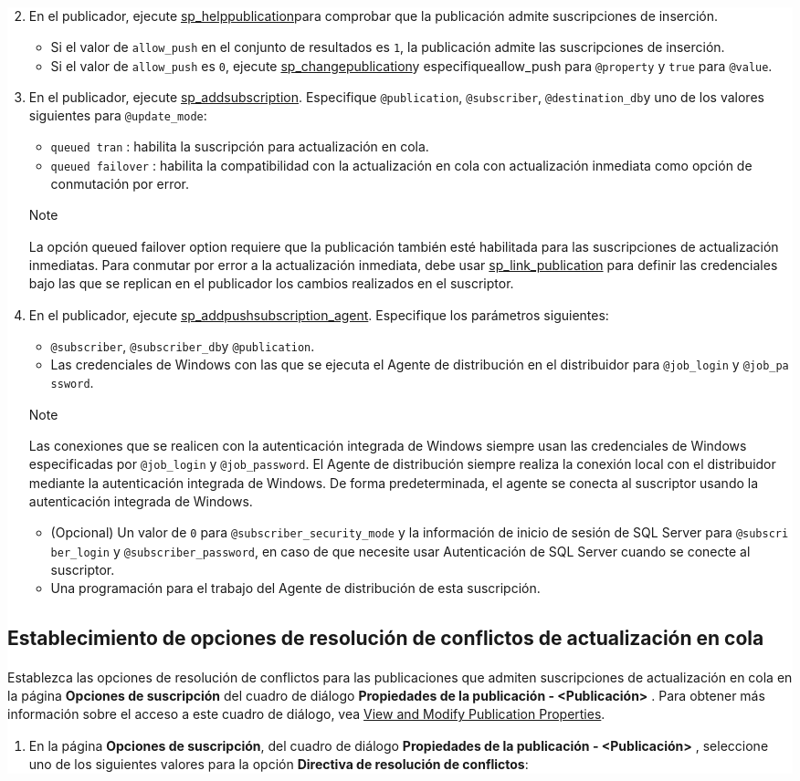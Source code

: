 2. En el publicador, ejecute [sp_helppublication](../../../relational-databases/system-stored-procedures/sp-helppublication-transact-sql.md)para comprobar que la publicación admite suscripciones de inserción. 

    * Si el valor de `allow_push` en el conjunto de resultados es `1`, la publicación admite las suscripciones de inserción.
    * Si el valor de `allow_push` es `0`, ejecute [sp_changepublication](../../../relational-databases/system-stored-procedures/sp-changepublication-transact-sql.md)y especifiqueallow_push para `@property` y `true` para `@value`. 

3. En el publicador, ejecute [sp_addsubscription](../../../relational-databases/system-stored-procedures/sp-addsubscription-transact-sql.md). Especifique `@publication`, `@subscriber`, `@destination_db`y uno de los valores siguientes para `@update_mode`:

    * `queued tran` : habilita la suscripción para actualización en cola.
    * `queued failover` : habilita la compatibilidad con la actualización en cola con actualización inmediata como opción de conmutación por error.

    > [!NOTE]  
    > La opción queued failover option requiere que la publicación también esté habilitada para las suscripciones de actualización inmediatas. Para conmutar por error a la actualización inmediata, debe usar [sp_link_publication](../../../relational-databases/system-stored-procedures/sp-link-publication-transact-sql.md) para definir las credenciales bajo las que se replican en el publicador los cambios realizados en el suscriptor.

4. En el publicador, ejecute [sp_addpushsubscription_agent](../../../relational-databases/system-stored-procedures/sp-addpushsubscription-agent-transact-sql.md). Especifique los parámetros siguientes:

    * `@subscriber`, `@subscriber_db`y `@publication`. 
    * Las credenciales de Windows con las que se ejecuta el Agente de distribución en el distribuidor para `@job_login` y `@job_password`. 

    > [!NOTE]  
    > Las conexiones que se realicen con la autenticación integrada de Windows siempre usan las credenciales de Windows especificadas por `@job_login` y `@job_password`. El Agente de distribución siempre realiza la conexión local con el distribuidor mediante la autenticación integrada de Windows. De forma predeterminada, el agente se conecta al suscriptor usando la autenticación integrada de Windows. 
 
    * (Opcional) Un valor de `0` para `@subscriber_security_mode` y la información de inicio de sesión de SQL Server para `@subscriber_login` y `@subscriber_password`, en caso de que necesite usar Autenticación de SQL Server cuando se conecte al suscriptor. 
    * Una programación para el trabajo del Agente de distribución de esta suscripción.

## <a name="set-queued-updating-conflict-resolution-options"></a>Establecimiento de opciones de resolución de conflictos de actualización en cola 
Establezca las opciones de resolución de conflictos para las publicaciones que admiten suscripciones de actualización en cola en la página **Opciones de suscripción** del cuadro de diálogo **Propiedades de la publicación - \<Publicación>** . Para obtener más información sobre el acceso a este cuadro de diálogo, vea [View and Modify Publication Properties](../../../relational-databases/replication/publish/view-and-modify-publication-properties.md).  
  
  
1.  En la página **Opciones de suscripción**, del cuadro de diálogo **Propiedades de la publicación - \<Publicación>** , seleccione uno de los siguientes valores para la opción **Directiva de resolución de conflictos**:  
  